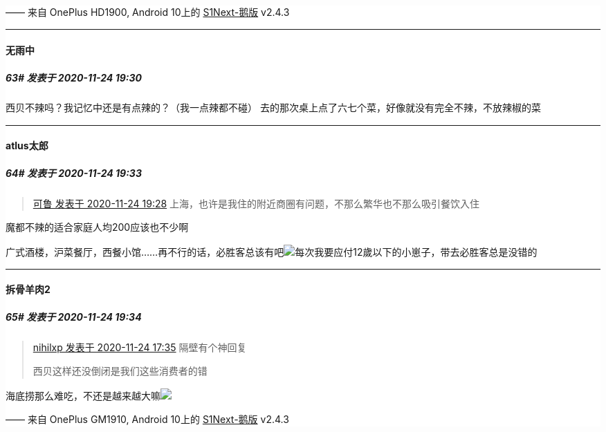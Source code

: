 —— 来自 OnePlus HD1900, Android 10上的 [S1Next-鹅版](https://github.com/ykrank/S1-Next/releases) v2.4.3







*****

####  无雨中  
##### 63#       发表于 2020-11-24 19:30




西贝不辣吗？我记忆中还是有点辣的？（我一点辣都不碰）
去的那次桌上点了六七个菜，好像就没有完全不辣，不放辣椒的菜







*****

####  atlus太郎  
##### 64#       发表于 2020-11-24 19:33



<blockquote><a href="httphttps://bbs.saraba1st.com/2b/forum.php?mod=redirect&amp;goto=findpost&amp;pid=49506079&amp;ptid=1974053" target="_blank">可鲁 发表于 2020-11-24 19:28</a>
上海，也许是我住的附近商圈有问题，不那么繁华也不那么吸引餐饮入住</blockquote>
魔都不辣的适合家庭人均200应该也不少啊

广式酒楼，沪菜餐厅，西餐小馆……再不行的话，必胜客总该有吧<img src="https://static.saraba1st.com/image/smiley/face2017/024.png" referrerpolicy="no-referrer">每次我要应付12歲以下的小崽子，带去必胜客总是没错的







*****

####  拆骨羊肉2  
##### 65#       发表于 2020-11-24 19:34



<blockquote><a href="httphttps://bbs.saraba1st.com/2b/forum.php?mod=redirect&amp;goto=findpost&amp;pid=49504892&amp;ptid=1974053" target="_blank">nihilxp 发表于 2020-11-24 17:35</a>
隔壁有个神回复


西贝这样还没倒闭是我们这些消费者的错</blockquote>
海底捞那么难吃，不还是越来越大嘛<img src="https://static.saraba1st.com/image/smiley/face2017/028.png" referrerpolicy="no-referrer">

—— 来自 OnePlus GM1910, Android 10上的 [S1Next-鹅版](https://github.com/ykrank/S1-Next/releases) v2.4.3





